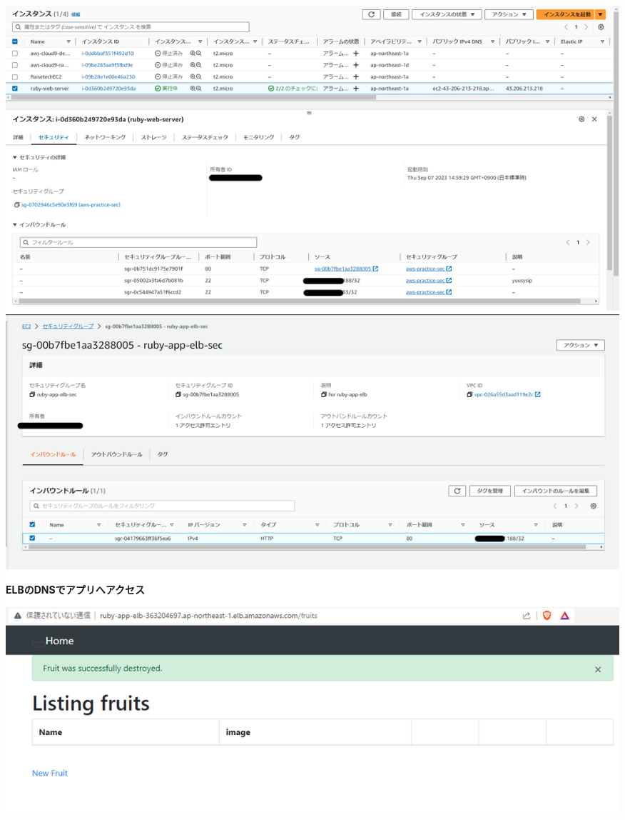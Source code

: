 ![ec2-sec](/images/lecture05/ec2-sec-after-add-elb2023-09-07.png)
![elb-sec](/images/lecture05/elb-sec2023-09-07.png)

**ELBのDNSでアプリへアクセス**

![elb-app](/images/lecture05/elb-app2023-09-08.png)
